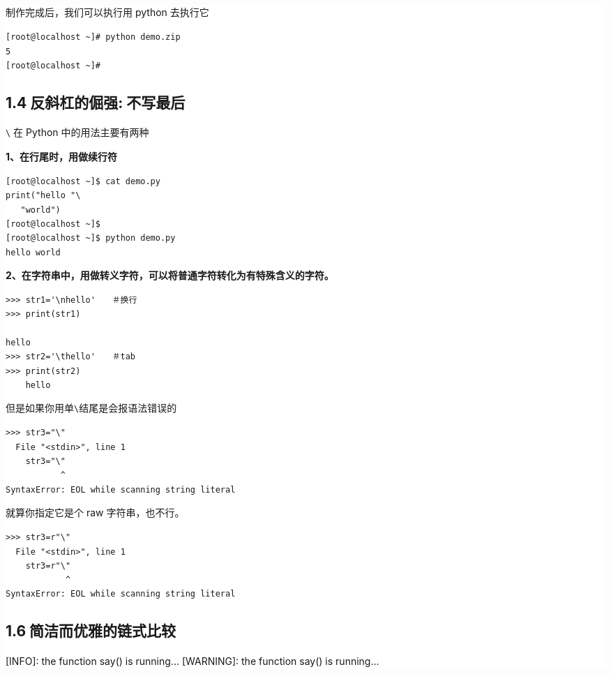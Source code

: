 制作完成后，我们可以执行用 python 去执行它

```shell
[root@localhost ~]# python demo.zip
5
[root@localhost ~]#
```

## 1.4 反斜杠的倔强: 不写最后

`\` 在 Python 中的用法主要有两种

**1、在行尾时，用做续行符**

```
[root@localhost ~]$ cat demo.py
print("hello "\
   "world")
[root@localhost ~]$
[root@localhost ~]$ python demo.py
hello world
```

**2、在字符串中，用做转义字符，可以将普通字符转化为有特殊含义的字符。**

```
>>> str1='\nhello'　　＃换行
>>> print(str1)

hello
>>> str2='\thello'　　＃tab
>>> print(str2)
    hello
```

但是如果你用单`\`结尾是会报语法错误的

```
>>> str3="\"
  File "<stdin>", line 1
    str3="\"
           ^
SyntaxError: EOL while scanning string literal
```

就算你指定它是个 raw 字符串，也不行。

```shell
>>> str3=r"\"
  File "<stdin>", line 1
    str3=r"\"
            ^
SyntaxError: EOL while scanning string literal
```

## 1.6 简洁而优雅的链式比较


[INFO]: the function say() is running...
[WARNING]: the function say() is running...